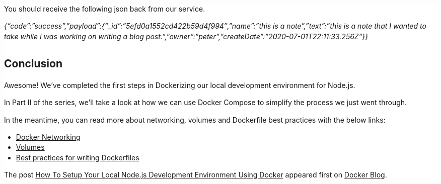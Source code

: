 You should receive the following json back from our service.

_{“code”:”success”,”payload”:{“\_id”:”5efd0a1552cd422b59d4f994″,”name”:”this is a note”,”text”:”this is a note that I wanted to take while I was working on writing a blog post.”,”owner”:”peter”,”createDate”:”2020-07-01T22:11:33.256Z”}}_

Conclusion
----------

Awesome! We’ve completed the first steps in Dockerizing our local development environment for Node.js.

In Part II of the series, we’ll take a look at how we can use Docker Compose to simplify the process we just went through.

In the meantime, you can read more about networking, volumes and Dockerfile best practices with the below links:

*   [Docker Networking](https://docs.docker.com/network/)
*   [Volumes](https://docs.docker.com/storage/)
*   [Best practices for writing Dockerfiles](https://docs.docker.com/develop/develop-images/dockerfile_best-practices/)

The post [How To Setup Your Local Node.js Development Environment Using Docker](https://www.docker.com/blog/how-to-setup-your-local-node-js-development-environment-using-docker/) appeared first on [Docker Blog](https://www.docker.com/blog).
